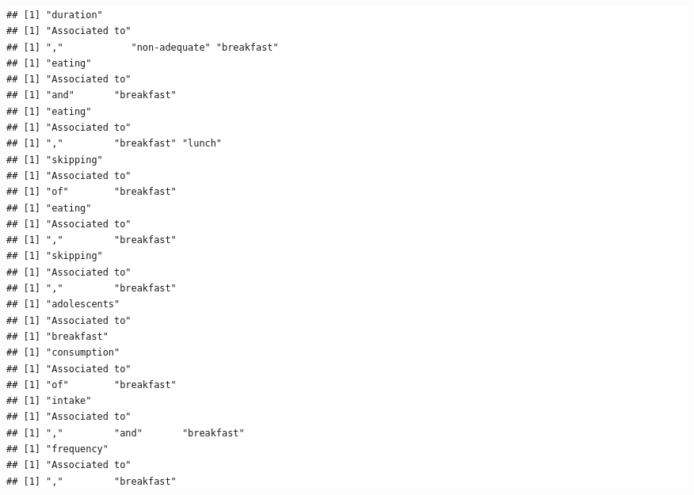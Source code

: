     ## [1] "duration"
    ## [1] "Associated to"
    ## [1] ","            "non-adequate" "breakfast"   
    ## [1] "eating"
    ## [1] "Associated to"
    ## [1] "and"       "breakfast"
    ## [1] "eating"
    ## [1] "Associated to"
    ## [1] ","         "breakfast" "lunch"    
    ## [1] "skipping"
    ## [1] "Associated to"
    ## [1] "of"        "breakfast"
    ## [1] "eating"
    ## [1] "Associated to"
    ## [1] ","         "breakfast"
    ## [1] "skipping"
    ## [1] "Associated to"
    ## [1] ","         "breakfast"
    ## [1] "adolescents"
    ## [1] "Associated to"
    ## [1] "breakfast"
    ## [1] "consumption"
    ## [1] "Associated to"
    ## [1] "of"        "breakfast"
    ## [1] "intake"
    ## [1] "Associated to"
    ## [1] ","         "and"       "breakfast"
    ## [1] "frequency"
    ## [1] "Associated to"
    ## [1] ","         "breakfast"